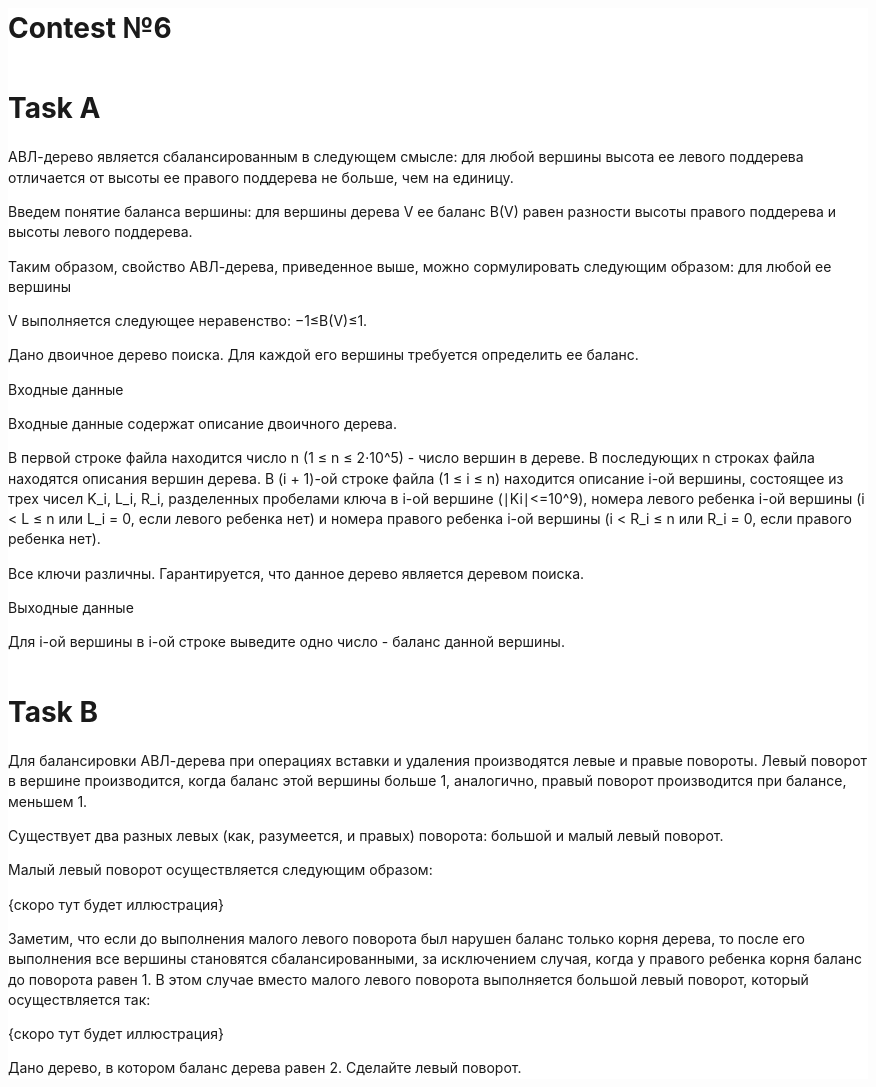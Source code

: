 # Contest №6

# Task A

АВЛ-дерево является сбалансированным в следующем смысле: для любой вершины высота ее левого поддерева отличается от высоты ее правого поддерева не больше, чем на единицу.

Введем понятие баланса вершины: для вершины дерева V ее баланс B(V) равен разности высоты правого поддерева и высоты левого поддерева.

Таким образом, свойство АВЛ-дерева, приведенное выше, можно сормулировать следующим образом: для любой ее вершины 

V выполняется следующее неравенство: −1≤B(V)≤1.

Дано двоичное дерево поиска. Для каждой его вершины требуется определить ее баланс.

Входные данные

Входные данные содержат описание двоичного дерева.

В первой строке файла находится число n (1 ≤ n ≤ 2⋅10^5) - число вершин в дереве. В последующих n строках файла находятся описания вершин дерева. В (i + 1)-ой строке файла 
(1 ≤ i ≤ n) находится описание i-ой вершины, состоящее из трех чисел K_i, L_i, R_i, разделенных пробелами ключа в i-ой вершине (∣Ki∣<=10^9), номера левого ребенка i-ой вершины 
(i < L ≤ n или L_i = 0, если левого ребенка нет) и номера правого ребенка i-ой вершины (i < R_i ≤ n или R_i = 0, если правого ребенка нет).

Все ключи различны. Гарантируется, что данное дерево является деревом поиска.

Выходные данные

Для i-ой вершины в i-ой строке выведите одно число - баланс данной вершины.


# Task B

Для балансировки АВЛ-дерева при операциях вставки и удаления производятся левые и правые повороты. Левый поворот в вершине производится, когда баланс этой вершины больше 1, аналогично, правый поворот производится при балансе, меньшем 1.

Существует два разных левых (как, разумеется, и правых) поворота: большой и малый левый поворот.

Малый левый поворот осуществляется следующим образом:

{скоро тут будет иллюстрация}

Заметим, что если до выполнения малого левого поворота был нарушен баланс только корня дерева, то после его выполнения все вершины становятся сбалансированными, за исключением случая, когда у правого ребенка корня баланс до поворота равен 1. В этом случае вместо малого левого поворота выполняется большой левый поворот, который осуществляется так:

{скоро тут будет иллюстрация}

Дано дерево, в котором баланс дерева равен 2. Сделайте левый поворот.
